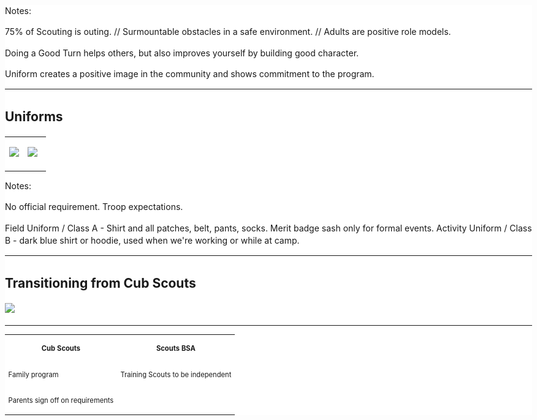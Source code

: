 Notes:

75% of Scouting is outing. // Surmountable obstacles in a safe environment. // Adults are positive role models.

Doing a Good Turn helps others, but also improves yourself by building good character.

Uniform creates a positive image in the community and shows commitment to the program.

----

## Uniforms

<table><tr><td width="45%">

![](scout-uniform-new.png)

</td><td>

![](class-b.jpg)

</td></tr></table>

Notes:

No official requirement. Troop expectations.

Field Uniform / Class A - Shirt and all patches, belt, pants, socks. Merit badge sash only for formal events. Activity Uniform / Class B - dark blue shirt or hoodie, used when we're working or while at camp.

---

## Transitioning from Cub Scouts

![](cub-scouts.svg)


----

<table style="font-size: 0.8em"><tr><th>

Cub Scouts

</th><th>

Scouts BSA

</th></tr><tr><td>

Family program

</td><td>

Training Scouts to be independent

</td></tr><tr><td>

Parents sign off on requirements
